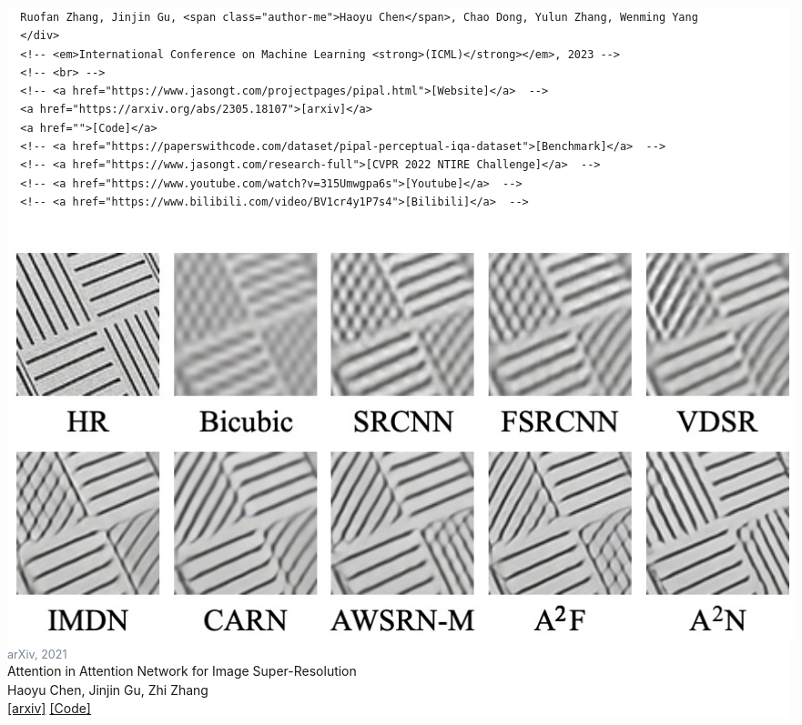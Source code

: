       Ruofan Zhang, Jinjin Gu, <span class="author-me">Haoyu Chen</span>, Chao Dong, Yulun Zhang, Wenming Yang
      </div>
      <!-- <em>International Conference on Machine Learning <strong>(ICML)</strong></em>, 2023 -->
      <!-- <br> -->
      <!-- <a href="https://www.jasongt.com/projectpages/pipal.html">[Website]</a>  -->
      <a href="https://arxiv.org/abs/2305.18107">[arxiv]</a> 
      <a href="">[Code]</a>
      <!-- <a href="https://paperswithcode.com/dataset/pipal-perceptual-iqa-dataset">[Benchmark]</a>  -->
      <!-- <a href="https://www.jasongt.com/research-full">[CVPR 2022 NTIRE Challenge]</a>  -->
      <!-- <a href="https://www.youtube.com/watch?v=315Umwgpa6s">[Youtube]</a>  -->
      <!-- <a href="https://www.bilibili.com/video/BV1cr4y1P7s4">[Bilibili]</a>  -->
  <br>
      <!-- <p> 
          We propose a novel machine learning problem – the SRP problem as reconstructing high-quality data from unsatisfactory sensor data in industrial systems. 
      </p> -->
    </td>
</tr>





  




  
  <tr>
    <td style="padding:5px;width:30%;max-width:30%" align="center" class="image-wrapper">
      <img style="margin:5px;padding-right:20px;width:100%;max-width:100%;" src="../assets/img/AAN.jpg" alt="dise">
    </td>
    <td width="75%" valign="center"  class="text-wrapper">
      <div style="color: rgb(118, 130, 150); font-size: 0.9em; line-height: 1.3;">arXiv, 2021</div>
      <div  class="paper-title">
        Attention in Attention Network for Image Super-Resolution
      </div>
      <div class="author">
      <span class="author-me">Haoyu Chen</span>, Jinjin Gu, Zhi Zhang
      </div>
      <!-- <em>arXiv</em>, 2021 -->
      <!-- <br> -->
      <!-- <a href="https://www.jasongt.com/projectpages/pipal.html">[Website]</a>  -->
      <a href="https://arxiv.org/abs/2104.09497">[arxiv]</a> 
      <a href="https://github.com/haoyuc/A2N">[Code]</a>